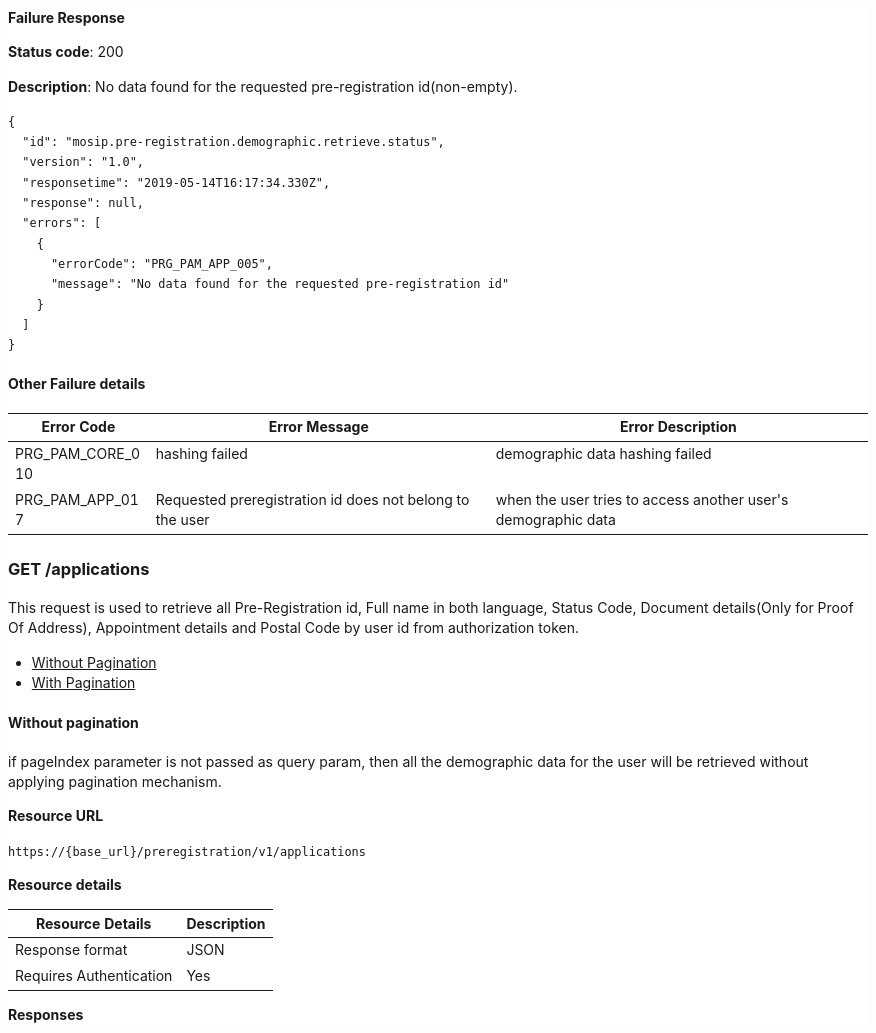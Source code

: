 **Failure Response**

**Status code**: 200

**Description**: No data found for the requested pre-registration id(non-empty).

```
{
  "id": "mosip.pre-registration.demographic.retrieve.status",
  "version": "1.0",
  "responsetime": "2019-05-14T16:17:34.330Z",
  "response": null,
  "errors": [
    {
      "errorCode": "PRG_PAM_APP_005",
      "message": "No data found for the requested pre-registration id"
    }
  ]
}
```

#### Other Failure details

| Error Code          | Error Message                                            | Error Description                                             |
| ------------------- | -------------------------------------------------------- | ------------------------------------------------------------- |
| PRG\_PAM\_CORE\_010 | hashing failed                                           | demographic data hashing failed                               |
| PRG\_PAM\_APP\_017  | Requested preregistration id does not belong to the user | when the user tries to access another user's demographic data |

### GET /applications

This request is used to retrieve all Pre-Registration id, Full name in both language, Status Code, Document details(Only for Proof Of Address), Appointment details and Postal Code by user id from authorization token.

* [Without Pagination](Pre-Registration-APIs.md#without-pagination)
* [With Pagination](Pre-Registration-APIs.md#with-pagination)

#### Without pagination

if pageIndex parameter is not passed as query param, then all the demographic data for the user will be retrieved without applying pagination mechanism.

**Resource URL**

`https://{base_url}/preregistration/v1/applications`

**Resource details**

| Resource Details        | Description |
| ----------------------- | ----------- |
| Response format         | JSON        |
| Requires Authentication | Yes         |

**Responses**
